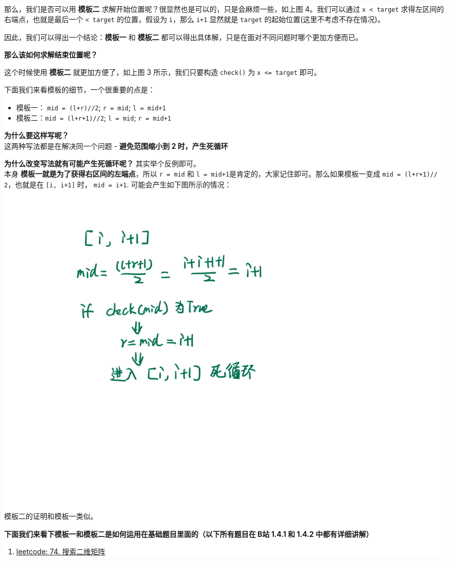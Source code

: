 那么，我们是否可以用 **模板二** 求解开始位置呢？很显然也是可以的，只是会麻烦一些，如上图 4。我们可以通过 `x < target` 求得左区间的右端点，也就是最后一个 `< target` 的位置，假设为 `i`，那么 `i+1` 显然就是 `target` 的起始位置(这里不考虑不存在情况)。

因此，我们可以得出一个结论：**模板一** 和 **模板二** 都可以得出具体解，只是在面对不同问题时哪个更加方便而已。

**那么该如何求解结束位置呢？**

这个时候使用 **模板二** 就更加方便了，如上图 3 所示，我们只要构造 `check()` 为 `x <= target` 即可。

下面我们来看模板的细节，一个很重要的点是：
- 模板一： `mid = (l+r)//2`; `r = mid`; `l = mid+1`
- 模板二：`mid = (l+r+1)//2`; `l = mid`; `r = mid+1`

**为什么要这样写呢？**   
这两种写法都是在解决同一个问题 - **避免范围缩小到 2 时，产生死循环**

**为什么改变写法就有可能产生死循环呢？** 其实举个反例即可。   
本身 **模板一就是为了获得右区间的左端点**，所以  `r = mid` 和 `l = mid+1`是肯定的，大家记住即可。那么如果模板一变成 `mid = (l+r+1)//2`，也就是在 `[i, i+1]` 时， `mid = i+1`. 可能会产生如下图所示的情况：
![](images/算法系列图解-4.jpg)

模板二的证明和模板一类似。

**下面我们来看下模板一和模板二是如何运用在基础题目里面的（以下所有题目在 B站 1.4.1 和 1.4.2 中都有详细讲解）**
1. [leetcode: 74. 搜索二维矩阵](https://leetcode-cn.com/problems/search-a-2d-matrix/)